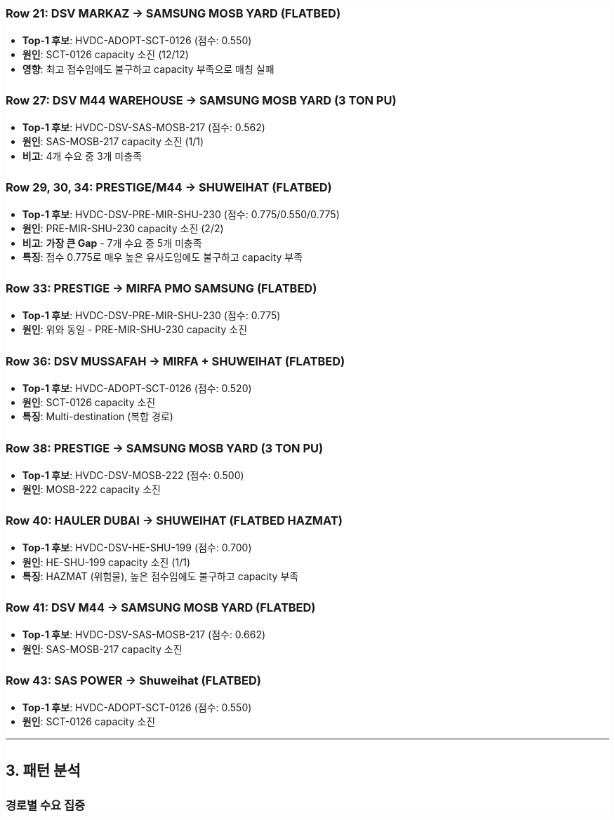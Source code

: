 ### Row 21: DSV MARKAZ → SAMSUNG MOSB YARD (FLATBED)
- **Top-1 후보**: HVDC-ADOPT-SCT-0126 (점수: 0.550)
- **원인**: SCT-0126 capacity 소진 (12/12)
- **영향**: 최고 점수임에도 불구하고 capacity 부족으로 매칭 실패

### Row 27: DSV M44 WAREHOUSE → SAMSUNG MOSB YARD (3 TON PU)
- **Top-1 후보**: HVDC-DSV-SAS-MOSB-217 (점수: 0.562)
- **원인**: SAS-MOSB-217 capacity 소진 (1/1)
- **비고**: 4개 수요 중 3개 미충족

### Row 29, 30, 34: PRESTIGE/M44 → SHUWEIHAT (FLATBED)
- **Top-1 후보**: HVDC-DSV-PRE-MIR-SHU-230 (점수: 0.775/0.550/0.775)
- **원인**: PRE-MIR-SHU-230 capacity 소진 (2/2)
- **비고**: **가장 큰 Gap** - 7개 수요 중 5개 미충족
- **특징**: 점수 0.775로 매우 높은 유사도임에도 불구하고 capacity 부족

### Row 33: PRESTIGE → MIRFA PMO SAMSUNG (FLATBED)
- **Top-1 후보**: HVDC-DSV-PRE-MIR-SHU-230 (점수: 0.775)
- **원인**: 위와 동일 - PRE-MIR-SHU-230 capacity 소진

### Row 36: DSV MUSSAFAH → MIRFA + SHUWEIHAT (FLATBED)
- **Top-1 후보**: HVDC-ADOPT-SCT-0126 (점수: 0.520)
- **원인**: SCT-0126 capacity 소진
- **특징**: Multi-destination (복합 경로)

### Row 38: PRESTIGE → SAMSUNG MOSB YARD (3 TON PU)
- **Top-1 후보**: HVDC-DSV-MOSB-222 (점수: 0.500)
- **원인**: MOSB-222 capacity 소진

### Row 40: HAULER DUBAI → SHUWEIHAT (FLATBED HAZMAT)
- **Top-1 후보**: HVDC-DSV-HE-SHU-199 (점수: 0.700)
- **원인**: HE-SHU-199 capacity 소진 (1/1)
- **특징**: HAZMAT (위험물), 높은 점수임에도 불구하고 capacity 부족

### Row 41: DSV M44 → SAMSUNG MOSB YARD (FLATBED)
- **Top-1 후보**: HVDC-DSV-SAS-MOSB-217 (점수: 0.662)
- **원인**: SAS-MOSB-217 capacity 소진

### Row 43: SAS POWER → Shuweihat (FLATBED)
- **Top-1 후보**: HVDC-ADOPT-SCT-0126 (점수: 0.550)
- **원인**: SCT-0126 capacity 소진

---

## 3. 패턴 분석

### 경로별 수요 집중
